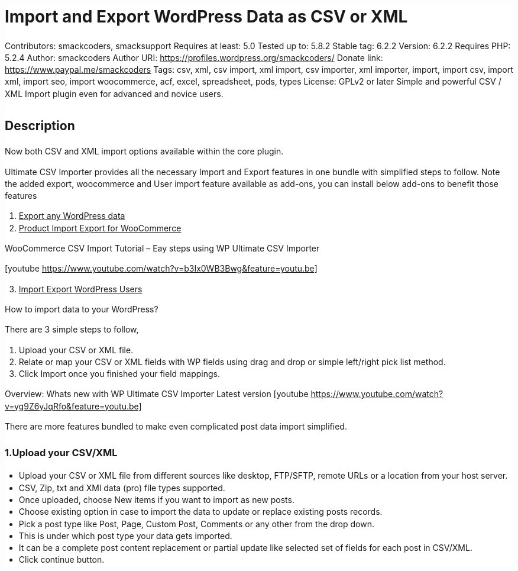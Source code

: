 # Import and Export WordPress Data as CSV or XML

Contributors: smackcoders, smacksupport
Requires at least: 5.0
Tested up to: 5.8.2
Stable tag: 6.2.2
Version: 6.2.2
Requires PHP: 5.2.4
Author: smackcoders
Author URI: https://profiles.wordpress.org/smackcoders/
Donate link: https://www.paypal.me/smackcoders
Tags: csv, xml, csv import, xml import, csv importer, xml importer, import, import csv, import xml, import seo, import woocommerce, acf, excel, spreadsheet, pods, types
License: GPLv2 or later
Simple and powerful CSV / XML Import plugin even for advanced and novice users.

## Description

Now both CSV and XML import options available within the core plugin.

Ultimate CSV Importer provides all the necessary Import and Export features in one bundle with simplified steps to follow. Note the added export, woocommerce and User import feature available as add-ons, you can install below add-ons to benefit those features

1. [Export any WordPress data](https://wordpress.org/plugins/ultimate-exporter)
2. [Product Import Export for WooCommerce](https://wordpress.org/plugins/import-woocommerce/)

WooCommerce CSV Import Tutorial – Eay steps using WP Ultimate CSV Importer

[youtube https://www.youtube.com/watch?v=b3Ix0WB3Bwg&feature=youtu.be]

3. [Import Export WordPress Users](https://wordpress.org/plugins/import-users/)

How to import data to your WordPress?

There are 3 simple steps to follow,

1. Upload your CSV or XML file.
2. Relate or map your CSV or XML fields with WP fields using drag and drop or simple left/right pick list method.
3. Click Import once you finished your field mappings.

Overview: Whats new with WP Ultimate CSV Importer Latest version
[youtube https://www.youtube.com/watch?v=yg9Z6yJqRfo&feature=youtu.be]

There are more features bundled to make even complicated post data import simplified.

### 1.Upload your CSV/XML

- Upload your CSV or XML file from different sources like desktop, FTP/SFTP, remote URLs or a location from your host server.
- CSV, Zip, txt and XMl data (pro) file types supported.
- Once uploaded, choose New items if you want to import as new posts.
- Choose existing option in case to import the data to update or replace existing posts records.
- Pick a post type like Post, Page, Custom Post, Comments or any other from the drop down.
- This is under which post type your data gets imported.
- It can be a complete post content replacement or partial update like selected set of fields for each post in CSV/XML.
- Click continue button.
